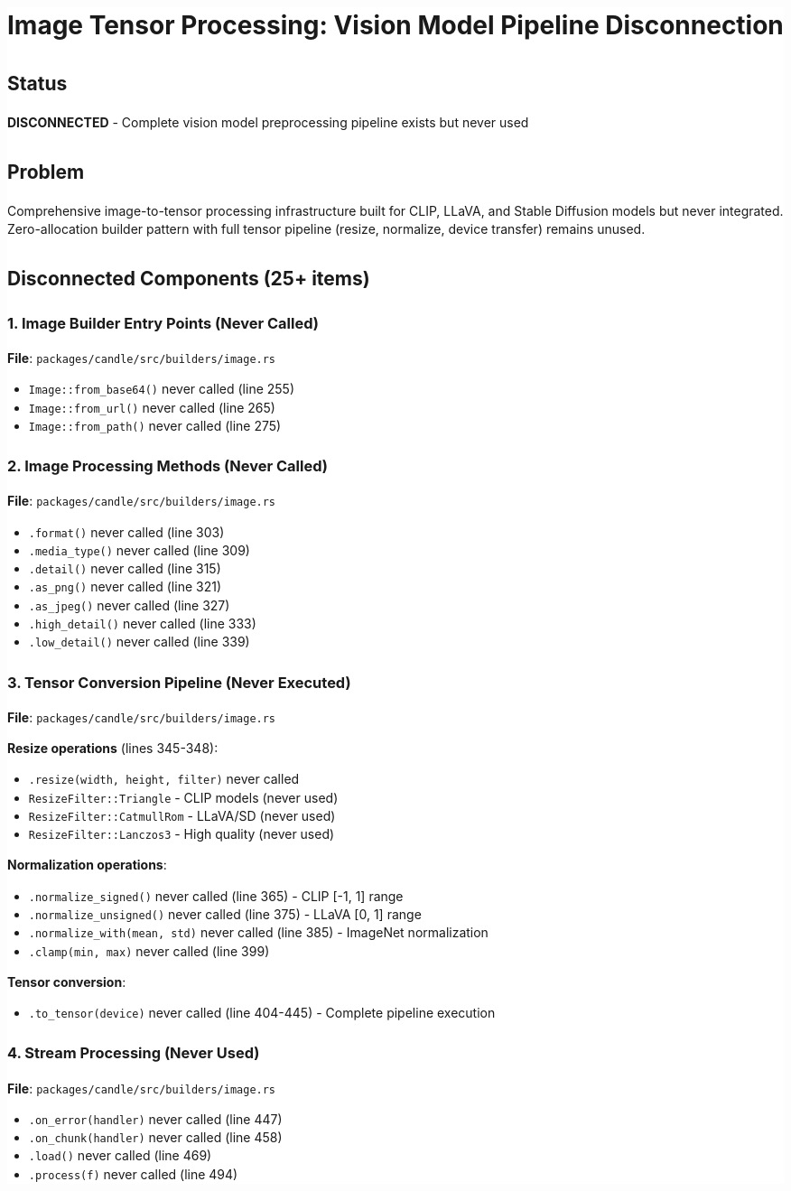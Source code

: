 # Image Tensor Processing: Vision Model Pipeline Disconnection

## Status  
**DISCONNECTED** - Complete vision model preprocessing pipeline exists but never used

## Problem
Comprehensive image-to-tensor processing infrastructure built for CLIP, LLaVA, and Stable Diffusion models but never integrated. Zero-allocation builder pattern with full tensor pipeline (resize, normalize, device transfer) remains unused.

## Disconnected Components (25+ items)

### 1. Image Builder Entry Points (Never Called)
**File**: `packages/candle/src/builders/image.rs`
- `Image::from_base64()` never called (line 255)
- `Image::from_url()` never called (line 265)
- `Image::from_path()` never called (line 275)

### 2. Image Processing Methods (Never Called)
**File**: `packages/candle/src/builders/image.rs`
- `.format()` never called (line 303)
- `.media_type()` never called (line 309)
- `.detail()` never called (line 315)
- `.as_png()` never called (line 321)
- `.as_jpeg()` never called (line 327)
- `.high_detail()` never called (line 333)
- `.low_detail()` never called (line 339)

### 3. Tensor Conversion Pipeline (Never Executed)
**File**: `packages/candle/src/builders/image.rs`

**Resize operations** (lines 345-348):
- `.resize(width, height, filter)` never called
- `ResizeFilter::Triangle` - CLIP models (never used)
- `ResizeFilter::CatmullRom` - LLaVA/SD (never used)
- `ResizeFilter::Lanczos3` - High quality (never used)

**Normalization operations**:
- `.normalize_signed()` never called (line 365) - CLIP [-1, 1] range
- `.normalize_unsigned()` never called (line 375) - LLaVA [0, 1] range  
- `.normalize_with(mean, std)` never called (line 385) - ImageNet normalization
- `.clamp(min, max)` never called (line 399)

**Tensor conversion**:
- `.to_tensor(device)` never called (line 404-445) - Complete pipeline execution

### 4. Stream Processing (Never Used)
**File**: `packages/candle/src/builders/image.rs`
- `.on_error(handler)` never called (line 447)
- `.on_chunk(handler)` never called (line 458)
- `.load()` never called (line 469)
- `.process(f)` never called (line 494)
